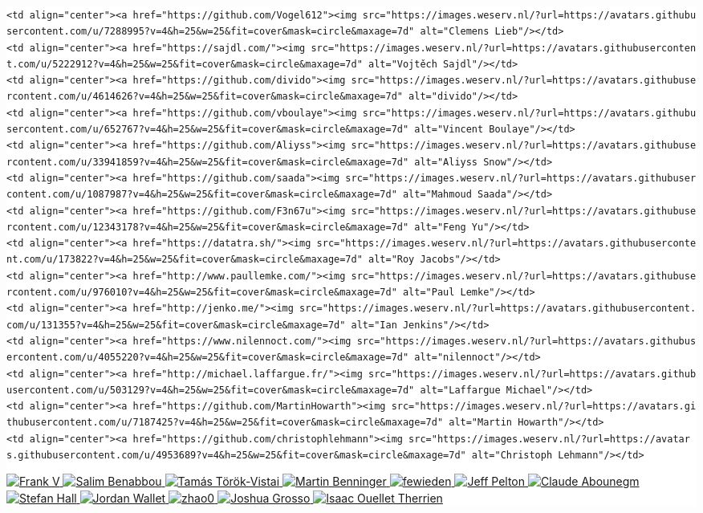     <td align="center"><a href="https://github.com/Vogel612"><img src="https://images.weserv.nl/?url=https://avatars.githubusercontent.com/u/7288995?v=4&h=25&w=25&fit=cover&mask=circle&maxage=7d" alt="Clemens Lieb"/></td>
    <td align="center"><a href="https://sajdl.com/"><img src="https://images.weserv.nl/?url=https://avatars.githubusercontent.com/u/5222912?v=4&h=25&w=25&fit=cover&mask=circle&maxage=7d" alt="Vojtěch Sajdl"/></td>
    <td align="center"><a href="https://github.com/divido"><img src="https://images.weserv.nl/?url=https://avatars.githubusercontent.com/u/4614626?v=4&h=25&w=25&fit=cover&mask=circle&maxage=7d" alt="divido"/></td>
    <td align="center"><a href="https://github.com/vboulaye"><img src="https://images.weserv.nl/?url=https://avatars.githubusercontent.com/u/652767?v=4&h=25&w=25&fit=cover&mask=circle&maxage=7d" alt="Vincent Boulaye"/></td>
    <td align="center"><a href="https://github.com/Aliyss"><img src="https://images.weserv.nl/?url=https://avatars.githubusercontent.com/u/33941859?v=4&h=25&w=25&fit=cover&mask=circle&maxage=7d" alt="Aliyss Snow"/></td>
    <td align="center"><a href="https://github.com/saada"><img src="https://images.weserv.nl/?url=https://avatars.githubusercontent.com/u/1087987?v=4&h=25&w=25&fit=cover&mask=circle&maxage=7d" alt="Mahmoud Saada"/></td>
    <td align="center"><a href="https://github.com/F3n67u"><img src="https://images.weserv.nl/?url=https://avatars.githubusercontent.com/u/12343178?v=4&h=25&w=25&fit=cover&mask=circle&maxage=7d" alt="Feng Yu"/></td>
    <td align="center"><a href="https://datatra.sh/"><img src="https://images.weserv.nl/?url=https://avatars.githubusercontent.com/u/173822?v=4&h=25&w=25&fit=cover&mask=circle&maxage=7d" alt="Roy Jacobs"/></td>
    <td align="center"><a href="http://www.paullemke.com/"><img src="https://images.weserv.nl/?url=https://avatars.githubusercontent.com/u/976010?v=4&h=25&w=25&fit=cover&mask=circle&maxage=7d" alt="Paul Lemke"/></td>
    <td align="center"><a href="http://jenko.me/"><img src="https://images.weserv.nl/?url=https://avatars.githubusercontent.com/u/131355?v=4&h=25&w=25&fit=cover&mask=circle&maxage=7d" alt="Ian Jenkins"/></td>
    <td align="center"><a href="https://www.nilennoct.com/"><img src="https://images.weserv.nl/?url=https://avatars.githubusercontent.com/u/4055220?v=4&h=25&w=25&fit=cover&mask=circle&maxage=7d" alt="nilennoct"/></td>
    <td align="center"><a href="http://michael.laffargue.fr/"><img src="https://images.weserv.nl/?url=https://avatars.githubusercontent.com/u/503129?v=4&h=25&w=25&fit=cover&mask=circle&maxage=7d" alt="Laffargue Michael"/></td>
    <td align="center"><a href="https://github.com/MartinHowarth"><img src="https://images.weserv.nl/?url=https://avatars.githubusercontent.com/u/7187425?v=4&h=25&w=25&fit=cover&mask=circle&maxage=7d" alt="Martin Howarth"/></td>
    <td align="center"><a href="https://github.com/christophlehmann"><img src="https://images.weserv.nl/?url=https://avatars.githubusercontent.com/u/4953689?v=4&h=25&w=25&fit=cover&mask=circle&maxage=7d" alt="Christoph Lehmann"/></td>
  </tr>
  <tr>
    <td align="center"><a href="https://theopensourceu.org/"><img src="https://images.weserv.nl/?url=https://avatars.githubusercontent.com/u/253471?v=4&h=25&w=25&fit=cover&mask=circle&maxage=7d" alt="Frank V"/></td>
    <td align="center"><a href="https://github.com/Salimlou"><img src="https://images.weserv.nl/?url=https://avatars.githubusercontent.com/u/357286?v=4&h=25&w=25&fit=cover&mask=circle&maxage=7d" alt="Salim Benabbou"/></td>
    <td align="center"><a href="https://github.com/tvtamas"><img src="https://images.weserv.nl/?url=https://avatars.githubusercontent.com/u/1945260?v=4&h=25&w=25&fit=cover&mask=circle&maxage=7d" alt="Tamás Török-Vistai"/></td>
    <td align="center"><a href="https://github.com/MartinBenninger"><img src="https://images.weserv.nl/?url=https://avatars.githubusercontent.com/u/20296116?v=4&h=25&w=25&fit=cover&mask=circle&maxage=7d" alt="Martin Benninger"/></td>
    <td align="center"><a href="https://github.com/fewieden"><img src="https://images.weserv.nl/?url=https://avatars.githubusercontent.com/u/9334168?v=4&h=25&w=25&fit=cover&mask=circle&maxage=7d" alt="fewieden"/></td>
    <td align="center"><a href="https://www.jeffpelton.com/"><img src="https://images.weserv.nl/?url=https://avatars.githubusercontent.com/u/36627?v=4&h=25&w=25&fit=cover&mask=circle&maxage=7d" alt="Jeff Pelton"/></td>
    <td align="center"><a href="https://github.com/claude-abounegm"><img src="https://images.weserv.nl/?url=https://avatars.githubusercontent.com/u/11809881?v=4&h=25&w=25&fit=cover&mask=circle&maxage=7d" alt="Claude Abounegm"/></td>
    <td align="center"><a href="https://github.com/Marethyu1"><img src="https://images.weserv.nl/?url=https://avatars.githubusercontent.com/u/17978203?v=4&h=25&w=25&fit=cover&mask=circle&maxage=7d" alt="Stefan Hall"/></td>
    <td align="center"><a href="https://github.com/Mr-Wallet"><img src="https://images.weserv.nl/?url=https://avatars.githubusercontent.com/u/799000?v=4&h=25&w=25&fit=cover&mask=circle&maxage=7d" alt="Jordan Wallet"/></td>
    <td align="center"><a href="https://github.com/zhao0"><img src="https://images.weserv.nl/?url=https://avatars.githubusercontent.com/u/7556666?v=4&h=25&w=25&fit=cover&mask=circle&maxage=7d" alt="zhao0"/></td>
    <td align="center"><a href="https://www.linkedin.com/in/joshuagrosso"><img src="https://images.weserv.nl/?url=https://avatars.githubusercontent.com/u/4530584?v=4&h=25&w=25&fit=cover&mask=circle&maxage=7d" alt="Joshua Grosso"/></td>
    <td align="center"><a href="https://github.com/yonguelink"><img src="https://images.weserv.nl/?url=https://avatars.githubusercontent.com/u/9469187?v=4&h=25&w=25&fit=cover&mask=circle&maxage=7d" alt="Isaac Ouellet Therrien"/></td>